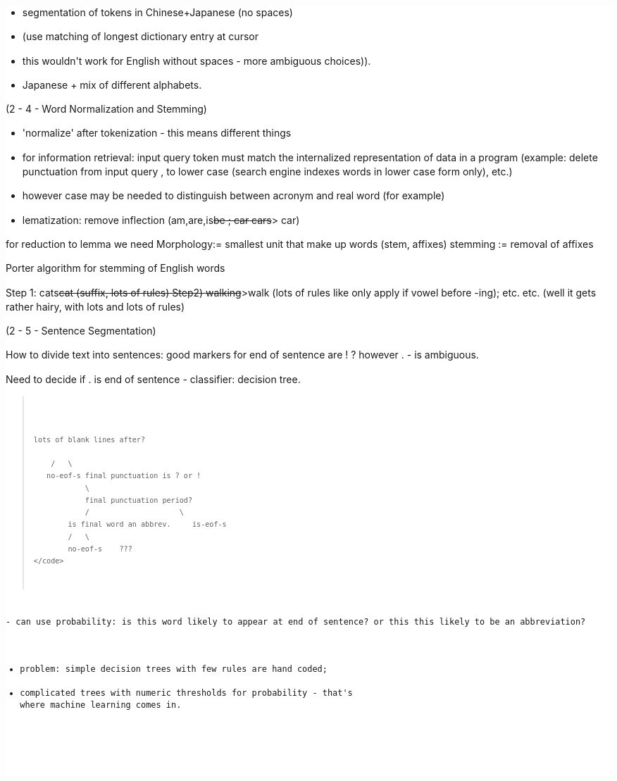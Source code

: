 - segmentation of tokens in Chinese+Japanese (no spaces)

- (use matching of longest dictionary entry at cursor

- this wouldn't work for English without spaces - more ambiguous choices)).
- Japanese + mix of different alphabets.

(2 - 4 - Word Normalization and Stemming)

- 'normalize' after tokenization - this means different things

- for information retrieval: input query token must match the internalized representation of data in a program (example: delete punctuation from input query , to lower case (search engine indexes words in lower case form only), etc.)
- however case may be needed to distinguish between acronym and real word (for example)

- lematization: remove inflection (am,are,is~~<span style="text-align:right;">be ; car cars</span>~~&gt; car)

for reduction to lemma we need Morphology:= smallest unit that make up words (stem, affixes)
stemming := removal of affixes

Porter algorithm for stemming of English words

Step 1: cats~~<span style="text-align:right;">cat (suffix, lots of rules) Step2) walking</span>~~&gt;walk (lots of rules like only apply if vowel before -ing); etc. etc. (well it gets rather hairy, with lots and lots of rules)

(2 - 5 - Sentence Segmentation)

How to divide text into sentences:
good markers for end of sentence are ! ?
however . - is ambiguous.

Need to decide if . is end of sentence - classifier: decision tree.

<blockquote>
    <code>

    lots of blank lines after? 

        /   \
       no-eof-s final punctuation is ? or !
                \   
                final punctuation period?
                /                     \
            is final word an abbrev.     is-eof-s
            /   \
            no-eof-s    ???
    </code>

</blockquote>
- can use probability: is this word likely to appear at end of sentence? or this this likely to be an abbreviation?

- problem: simple decision trees with few rules are hand coded;
- complicated trees with numeric thresholds for probability - that's where machine learning comes in.
